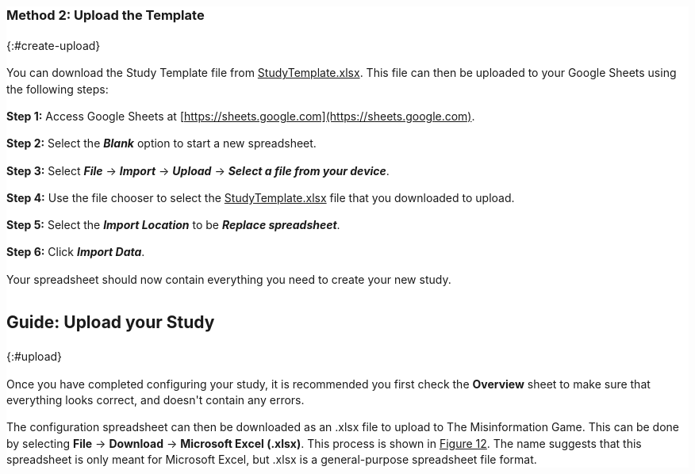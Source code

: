 

### Method 2: Upload the Template
{:#create-upload}

You can download the Study Template file from
[StudyTemplate.xlsx](StudyTemplate-V1.xlsx). This file can then
be uploaded to your Google Sheets using the following steps:

**Step 1:** Access Google Sheets at
[https://sheets.google.com](https://sheets.google.com).

**Step 2:** Select the **_Blank_** option to start a new
spreadsheet.

**Step 3:** Select **_File_** -> **_Import_** -> **_Upload_**
-> **_Select a file from your device_**.

**Step 4:** Use the file chooser to select the
[StudyTemplate.xlsx](StudyTemplate-V1.xlsx) file that you
downloaded to upload.

**Step 5:** Select the **_Import Location_** to be
**_Replace spreadsheet_**.

**Step 6:** Click **_Import Data_**.

Your spreadsheet should now contain everything you need
to create your new study.


## Guide: Upload your Study
{:#upload}

Once you have completed configuring your study, it is recommended
you first check the **Overview** sheet to make sure that
everything looks correct, and doesn't contain any errors.

The configuration spreadsheet can then be downloaded as an .xlsx
file to upload to The Misinformation Game. This can be done by
selecting **File** -> **Download** -> **Microsoft Excel (.xlsx)**.
This process is shown in [Figure 12](#fig12).
The name suggests that this spreadsheet is only meant for Microsoft
Excel, but .xlsx is a general-purpose spreadsheet file format.

<figure id="fig12">